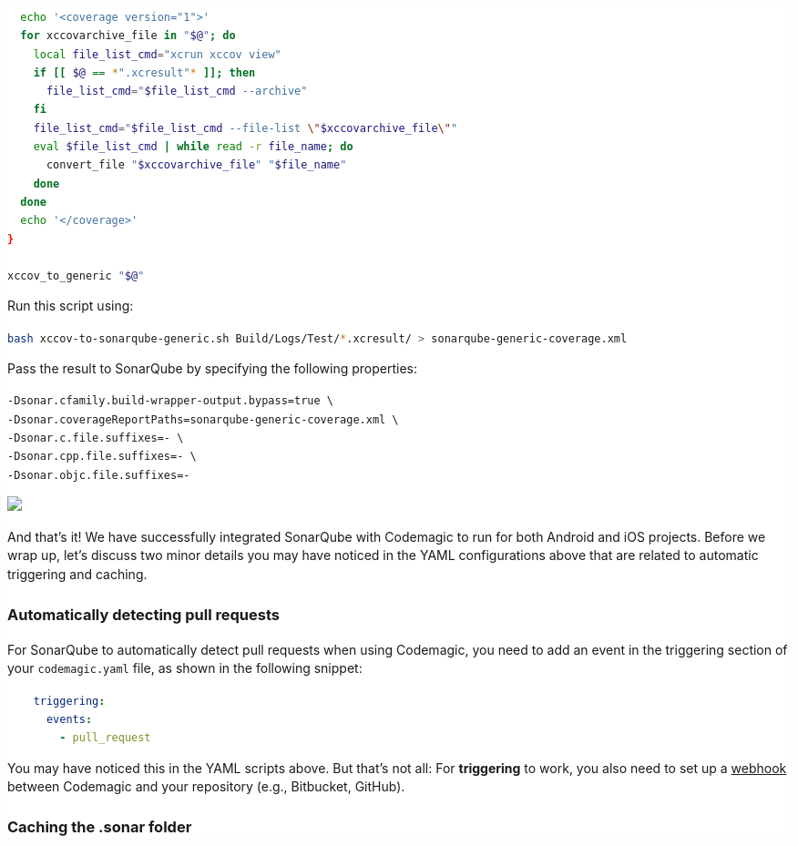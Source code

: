 ```sh
  echo '<coverage version="1">'
  for xccovarchive_file in "$@"; do
    local file_list_cmd="xcrun xccov view"
    if [[ $@ == *".xcresult"* ]]; then
      file_list_cmd="$file_list_cmd --archive"
    fi
    file_list_cmd="$file_list_cmd --file-list \"$xccovarchive_file\""
    eval $file_list_cmd | while read -r file_name; do
      convert_file "$xccovarchive_file" "$file_name"
    done
  done
  echo '</coverage>'
}

xccov_to_generic "$@"
```

Run this script using:

```sh
bash xccov-to-sonarqube-generic.sh Build/Logs/Test/*.xcresult/ > sonarqube-generic-coverage.xml
```

Pass the result to SonarQube by specifying the following properties:

```
-Dsonar.cfamily.build-wrapper-output.bypass=true \
-Dsonar.coverageReportPaths=sonarqube-generic-coverage.xml \
-Dsonar.c.file.suffixes=- \
-Dsonar.cpp.file.suffixes=- \
-Dsonar.objc.file.suffixes=-
```

![](https://blog.codemagic.io/uploads/2022/04/aws_4.png)

And that’s it! We have successfully integrated SonarQube with Codemagic to run for both Android and iOS projects. Before we wrap up, let’s discuss two minor details you may have noticed in the YAML configurations above that are related to automatic triggering and caching.

### Automatically detecting pull requests

For SonarQube to automatically detect pull requests when using Codemagic, you need to add an event in the triggering section of your `codemagic.yaml` file, as shown in the following snippet:

```yaml
    triggering:
      events:
        - pull_request
```

You may have noticed this in the YAML scripts above. But that’s not all: For **triggering** to work, you also need to set up a [webhook](https://docs.codemagic.io/configuration/webhooks/) between Codemagic and your repository (e.g., Bitbucket, GitHub).

### Caching the .sonar folder
